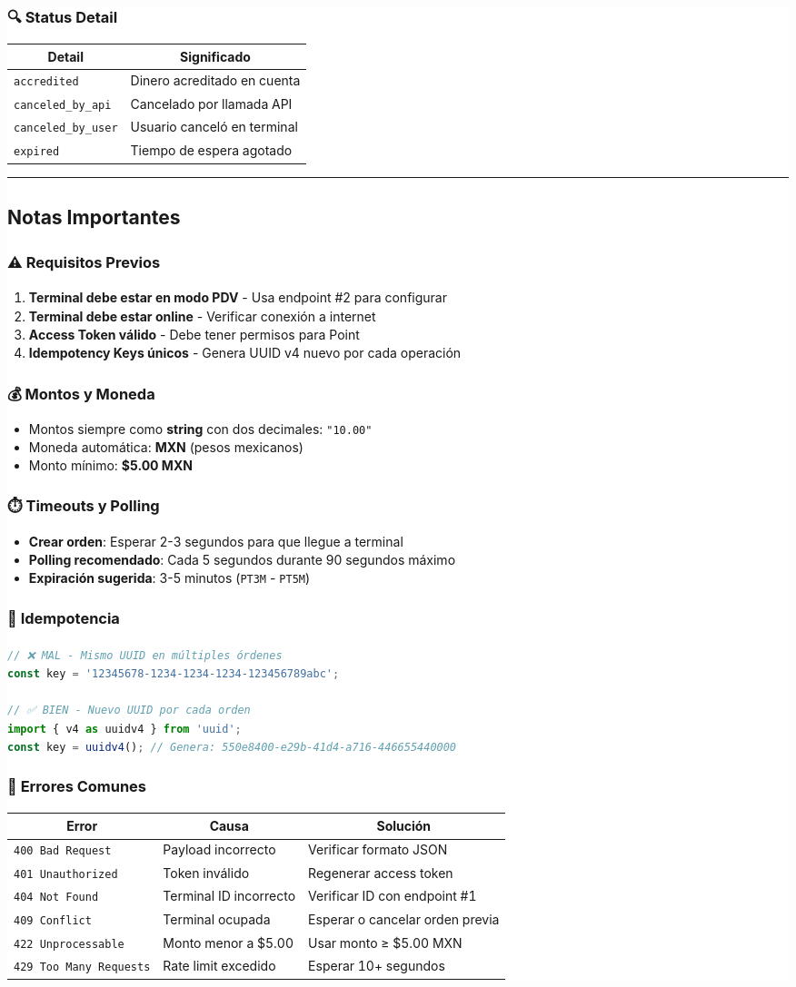 ### **🔍 Status Detail**

| Detail | Significado |
|--------|-------------|
| `accredited` | Dinero acreditado en cuenta |
| `canceled_by_api` | Cancelado por llamada API |
| `canceled_by_user` | Usuario canceló en terminal |
| `expired` | Tiempo de espera agotado |

---

## Notas Importantes

### ⚠️ **Requisitos Previos**
1. **Terminal debe estar en modo PDV** - Usa endpoint #2 para configurar
2. **Terminal debe estar online** - Verificar conexión a internet
3. **Access Token válido** - Debe tener permisos para Point
4. **Idempotency Keys únicos** - Genera UUID v4 nuevo por cada operación

### 💰 **Montos y Moneda**
- Montos siempre como **string** con dos decimales: `"10.00"`
- Moneda automática: **MXN** (pesos mexicanos)
- Monto mínimo: **$5.00 MXN**

### ⏱️ **Timeouts y Polling**
- **Crear orden**: Esperar 2-3 segundos para que llegue a terminal
- **Polling recomendado**: Cada 5 segundos durante 90 segundos máximo
- **Expiración sugerida**: 3-5 minutos (`PT3M` - `PT5M`)

### 🔄 **Idempotencia**
```javascript
// ❌ MAL - Mismo UUID en múltiples órdenes
const key = '12345678-1234-1234-1234-123456789abc';

// ✅ BIEN - Nuevo UUID por cada orden
import { v4 as uuidv4 } from 'uuid';
const key = uuidv4(); // Genera: 550e8400-e29b-41d4-a716-446655440000
```

### 🚫 **Errores Comunes**

| Error | Causa | Solución |
|-------|-------|----------|
| `400 Bad Request` | Payload incorrecto | Verificar formato JSON |
| `401 Unauthorized` | Token inválido | Regenerar access token |
| `404 Not Found` | Terminal ID incorrecto | Verificar ID con endpoint #1 |
| `409 Conflict` | Terminal ocupada | Esperar o cancelar orden previa |
| `422 Unprocessable` | Monto menor a $5.00 | Usar monto ≥ $5.00 MXN |
| `429 Too Many Requests` | Rate limit excedido | Esperar 10+ segundos |
